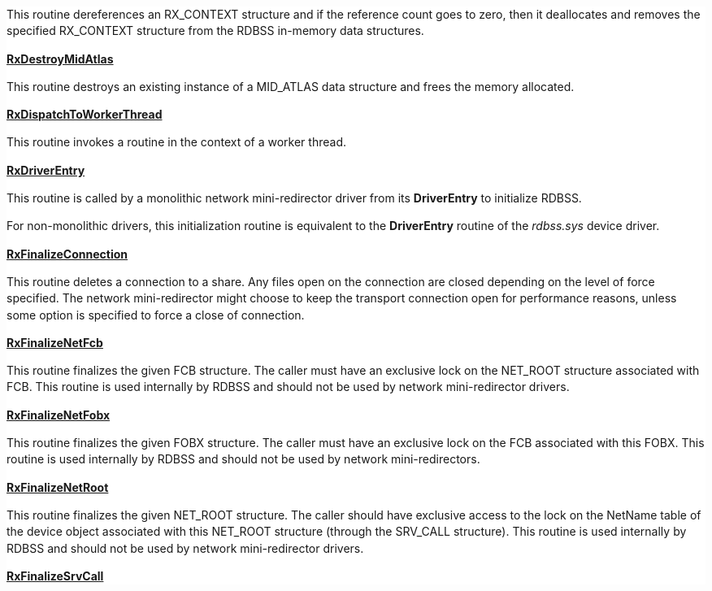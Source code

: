<td align="left"><p>This routine dereferences an RX_CONTEXT structure and if the reference count goes to zero, then it deallocates and removes the specified RX_CONTEXT structure from the RDBSS in-memory data structures.</p></td>
</tr>
<tr class="odd">
<td align="left"><p><a href="https://msdn.microsoft.com/library/windows/hardware/ff554395" data-raw-source="[&lt;strong&gt;RxDestroyMidAtlas&lt;/strong&gt;](https://msdn.microsoft.com/library/windows/hardware/ff554395)"><strong>RxDestroyMidAtlas</strong></a></p></td>
<td align="left"><p>This routine destroys an existing instance of a MID_ATLAS data structure and frees the memory allocated.</p></td>
</tr>
<tr class="even">
<td align="left"><p><a href="https://msdn.microsoft.com/library/windows/hardware/ff554398" data-raw-source="[&lt;strong&gt;RxDispatchToWorkerThread&lt;/strong&gt;](https://msdn.microsoft.com/library/windows/hardware/ff554398)"><strong>RxDispatchToWorkerThread</strong></a></p></td>
<td align="left"><p>This routine invokes a routine in the context of a worker thread.</p></td>
</tr>
<tr class="odd">
<td align="left"><p><a href="https://msdn.microsoft.com/library/windows/hardware/ff554404" data-raw-source="[&lt;strong&gt;RxDriverEntry&lt;/strong&gt;](https://msdn.microsoft.com/library/windows/hardware/ff554404)"><strong>RxDriverEntry</strong></a></p></td>
<td align="left"><p>This routine is called by a monolithic network mini-redirector driver from its <strong>DriverEntry</strong> to initialize RDBSS.</p>
<p>For non-monolithic drivers, this initialization routine is equivalent to the <strong>DriverEntry</strong> routine of the <em>rdbss.sys</em> device driver.</p></td>
</tr>
<tr class="even">
<td align="left"><p><a href="https://msdn.microsoft.com/library/windows/hardware/ff554409" data-raw-source="[&lt;strong&gt;RxFinalizeConnection&lt;/strong&gt;](https://msdn.microsoft.com/library/windows/hardware/ff554409)"><strong>RxFinalizeConnection</strong></a></p></td>
<td align="left"><p>This routine deletes a connection to a share. Any files open on the connection are closed depending on the level of force specified. The network mini-redirector might choose to keep the transport connection open for performance reasons, unless some option is specified to force a close of connection.</p></td>
</tr>
<tr class="odd">
<td align="left"><p><a href="https://msdn.microsoft.com/library/windows/hardware/ff554412" data-raw-source="[&lt;strong&gt;RxFinalizeNetFcb&lt;/strong&gt;](https://msdn.microsoft.com/library/windows/hardware/ff554412)"><strong>RxFinalizeNetFcb</strong></a></p></td>
<td align="left"><p>This routine finalizes the given FCB structure. The caller must have an exclusive lock on the NET_ROOT structure associated with FCB. This routine is used internally by RDBSS and should not be used by network mini-redirector drivers.</p></td>
</tr>
<tr class="even">
<td align="left"><p><a href="https://msdn.microsoft.com/library/windows/hardware/ff554418" data-raw-source="[&lt;strong&gt;RxFinalizeNetFobx&lt;/strong&gt;](https://msdn.microsoft.com/library/windows/hardware/ff554418)"><strong>RxFinalizeNetFobx</strong></a></p></td>
<td align="left"><p>This routine finalizes the given FOBX structure. The caller must have an exclusive lock on the FCB associated with this FOBX. This routine is used internally by RDBSS and should not be used by network mini-redirectors.</p></td>
</tr>
<tr class="odd">
<td align="left"><p><a href="https://msdn.microsoft.com/library/windows/hardware/ff554421" data-raw-source="[&lt;strong&gt;RxFinalizeNetRoot&lt;/strong&gt;](https://msdn.microsoft.com/library/windows/hardware/ff554421)"><strong>RxFinalizeNetRoot</strong></a></p></td>
<td align="left"><p>This routine finalizes the given NET_ROOT structure. The caller should have exclusive access to the lock on the NetName table of the device object associated with this NET_ROOT structure (through the SRV_CALL structure). This routine is used internally by RDBSS and should not be used by network mini-redirector drivers.</p></td>
</tr>
<tr class="even">
<td align="left"><p><a href="https://msdn.microsoft.com/library/windows/hardware/ff554426" data-raw-source="[&lt;strong&gt;RxFinalizeSrvCall&lt;/strong&gt;](https://msdn.microsoft.com/library/windows/hardware/ff554426)"><strong>RxFinalizeSrvCall</strong></a></p></td>